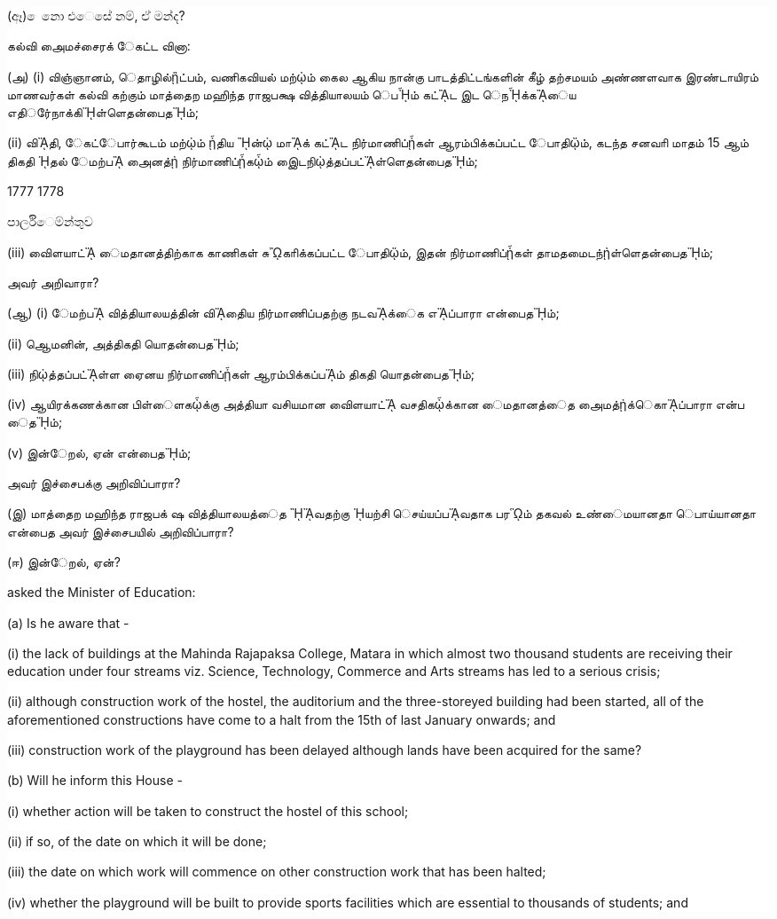 (ඈ) ෙනො එෙසේ නම්, ඒ මන්ද?

கல்வி அைமச்சைரக் ேகட்ட வினா:

(அ) (i) விஞ்ஞானம், ெதாழில்ᾒட்பம், வணிகவியல் மற்ᾠம் கைல ஆகிய நான்கு பாடத்திட்டங்களின் கீழ் தற்சமயம் அண்ணளவாக இரண்டாயிரம் மாணவர்கள் கல்வி கற்கும் மாத்தைற மஹிந்த ராஜபக்ஷ வித்தியாலயம் ெபᾞம் கட்ᾊட இட ெநᾞக்கᾊைய எதிர்ேநாக்கிᾜள்ளெதன்பைதᾜம்;

(ii) விᾌதி, ேகட்ேபார்கூடம் மற்ᾠம் ᾗதிய ᾚன்ᾠ மாᾊக் கட்ᾊட நிர்மாணிப்ᾗகள் ஆரம்பிக்கப்பட்ட ேபாதிᾤம், கடந்த சனவாி மாதம் 15 ஆம் திகதி ᾙதல் ேமற்பᾊ அைனத்ᾐ நிர்மாணிப்ᾗகᾦம் இைடநிᾠத்தப்பட்ᾌள்ளெதன்பைதᾜம்;

1777 1778

පාර්ලිෙම්න්තුව

(iii) விைளயாட்ᾌ ைமதானத்திற்காக காணிகள் சுᾪகாிக்கப்பட்ட ேபாதிᾤம், இதன் நிர்மாணிப்ᾗகள் தாமதமைடந்ᾐள்ளெதன்பைதᾜம்;

அவர் அறிவாரா?

(ஆ) (i) ேமற்பᾊ வித்தியாலயத்தின் விᾌதிைய நிர்மாணிப்பதற்கு நடவᾊக்ைக எᾌப்பாரா என்பைதᾜம்;

(ii) ஆெமனின், அத்திகதி யாெதன்பைதᾜம்;

(iii) நிᾠத்தப்பட்ᾌள்ள ஏைனய நிர்மாணிப்ᾗகள் ஆரம்பிக்கப்பᾌம் திகதி யாெதன்பைதᾜம்;

(iv) ஆயிரக்கணக்கான பிள்ைளகᾦக்கு அத்தியா வசியமான விைளயாட்ᾌ வசதிகᾦக்கான ைமதானத்ைத அைமத்ᾐக்ெகாᾌப்பாரா என்ப ைதᾜம்;

(v) இன்ேறல், ஏன் என்பைதᾜம்;

அவர் இச்சைபக்கு அறிவிப்பாரா?

(இ) மாத்தைற மஹிந்த ராஜபக் ஷ வித்தியாலயத்ைத ᾚᾌவதற்கு ᾙயற்சி ெசய்யப்பᾌவதாக பரᾫம் தகவல் உண்ைமயானதா ெபாய்யானதா என்பைத அவர் இச்சைபயில் அறிவிப்பாரா?

(ஈ) இன்ேறல், ஏன்?

asked the Minister of Education:

(a) Is he aware that -

(i) the lack of buildings at the Mahinda Rajapaksa College, Matara in which almost two thousand students are receiving their education under four streams viz. Science, Technology, Commerce and Arts streams has led to a serious crisis;

(ii) although construction work of the hostel, the auditorium and the three-storeyed building had been started, all of the aforementioned constructions have come to a halt from the 15th of last January onwards; and

(iii) construction work of the playground has been delayed although lands have been acquired for the same?

(b) Will he inform this House -

(i) whether action will be taken to construct the hostel of this school;

(ii) if so, of the date on which it will be done;

(iii) the date on which work will commence on other construction work that has been halted;

(iv) whether the playground will be built to provide sports facilities which are essential to thousands of students; and
